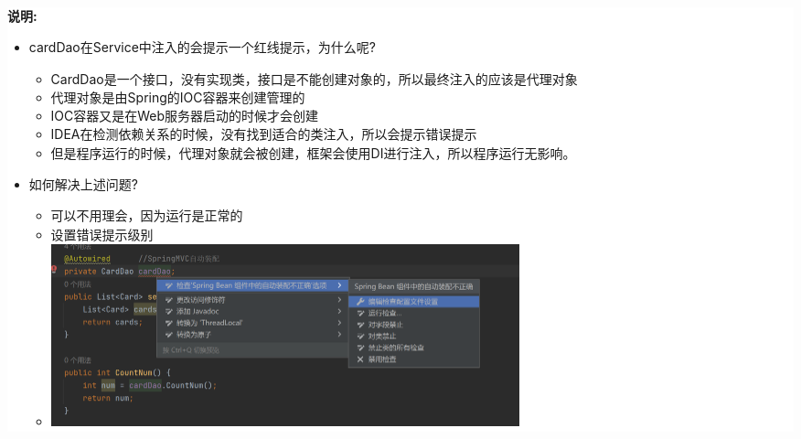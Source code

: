 **说明:**

* cardDao在Service中注入的会提示一个红线提示，为什么呢?

  * CardDao是一个接口，没有实现类，接口是不能创建对象的，所以最终注入的应该是代理对象
  * 代理对象是由Spring的IOC容器来创建管理的
  * IOC容器又是在Web服务器启动的时候才会创建
  * IDEA在检测依赖关系的时候，没有找到适合的类注入，所以会提示错误提示
  * 但是程序运行的时候，代理对象就会被创建，框架会使用DI进行注入，所以程序运行无影响。
* 如何解决上述问题?

  * 可以不用理会，因为运行是正常的
  * 设置错误提示级别
  * <img src=".\assets\image-20230111215216543.png" alt="image-20230111215216543" style="zoom:50%;" />